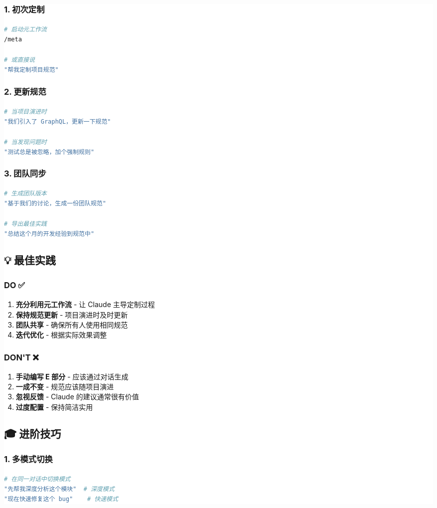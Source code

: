 ### 1. 初次定制
```bash
# 启动元工作流
/meta

# 或直接说
"帮我定制项目规范"
```

### 2. 更新规范
```bash
# 当项目演进时
"我们引入了 GraphQL，更新一下规范"

# 当发现问题时
"测试总是被忽略，加个强制规则"
```

### 3. 团队同步
```bash
# 生成团队版本
"基于我们的讨论，生成一份团队规范"

# 导出最佳实践
"总结这个月的开发经验到规范中"
```

## 💡 最佳实践

### DO ✅
1. **充分利用元工作流** - 让 Claude 主导定制过程
2. **保持规范更新** - 项目演进时及时更新
3. **团队共享** - 确保所有人使用相同规范
4. **迭代优化** - 根据实际效果调整

### DON'T ❌
1. **手动编写 E 部分** - 应该通过对话生成
2. **一成不变** - 规范应该随项目演进
3. **忽视反馈** - Claude 的建议通常很有价值
4. **过度配置** - 保持简洁实用

## 🎓 进阶技巧

### 1. 多模式切换
```yaml
# 在同一对话中切换模式
"先帮我深度分析这个模块"  # 深度模式
"现在快速修复这个 bug"    # 快速模式
```
